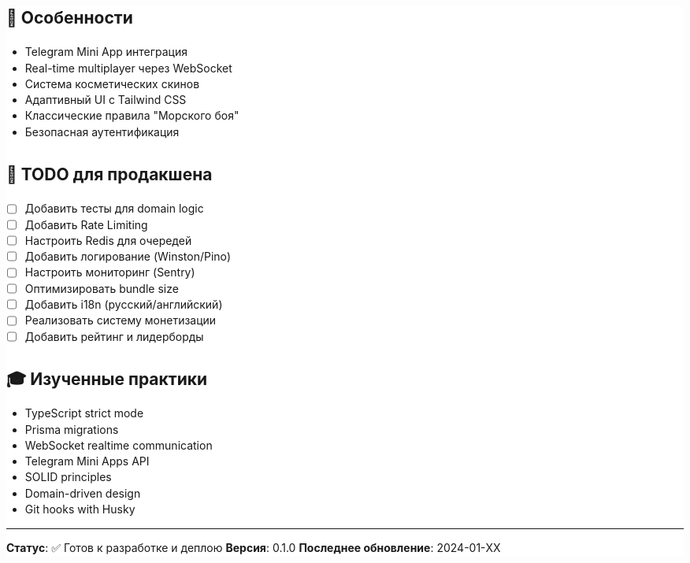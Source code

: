 ## 🎨 Особенности

- Telegram Mini App интеграция
- Real-time multiplayer через WebSocket
- Система косметических скинов
- Адаптивный UI с Tailwind CSS
- Классические правила "Морского боя"
- Безопасная аутентификация

## 📝 TODO для продакшена

- [ ] Добавить тесты для domain logic
- [ ] Добавить Rate Limiting
- [ ] Настроить Redis для очередей
- [ ] Добавить логирование (Winston/Pino)
- [ ] Настроить мониторинг (Sentry)
- [ ] Оптимизировать bundle size
- [ ] Добавить i18n (русский/английский)
- [ ] Реализовать систему монетизации
- [ ] Добавить рейтинг и лидерборды

## 🎓 Изученные практики

- TypeScript strict mode
- Prisma migrations
- WebSocket realtime communication
- Telegram Mini Apps API
- SOLID principles
- Domain-driven design
- Git hooks with Husky

---

**Статус**: ✅ Готов к разработке и деплою
**Версия**: 0.1.0
**Последнее обновление**: 2024-01-XX

